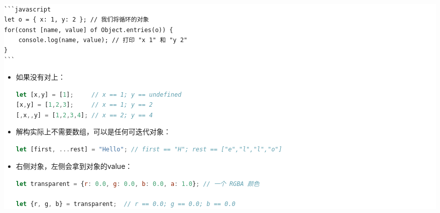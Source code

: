     ```javascript
    let o = { x: 1, y: 2 }; // 我们将循环的对象
    for(const [name, value] of Object.entries(o)) {
        console.log(name, value); // 打印 "x 1" 和 "y 2"
    }
    ```
  * 如果没有对上：

    ```javascript
    let [x,y] = [1];     // x == 1; y == undefined
    [x,y] = [1,2,3];     // x == 1; y == 2
    [,x,,y] = [1,2,3,4]; // x == 2; y == 4
    ```
  * 解构实际上不需要数组，可以是任何可迭代对象：

    ```javascript
    let [first, ...rest] = "Hello"; // first == "H"; rest == ["e","l","l","o"]
    ```
  * 右侧对象，左侧会拿到对象的value：

    ```javascript
    let transparent = {r: 0.0, g: 0.0, b: 0.0, a: 1.0}; // 一个 RGBA 颜色

    let {r, g, b} = transparent;  // r == 0.0; g == 0.0; b == 0.0
    ```
